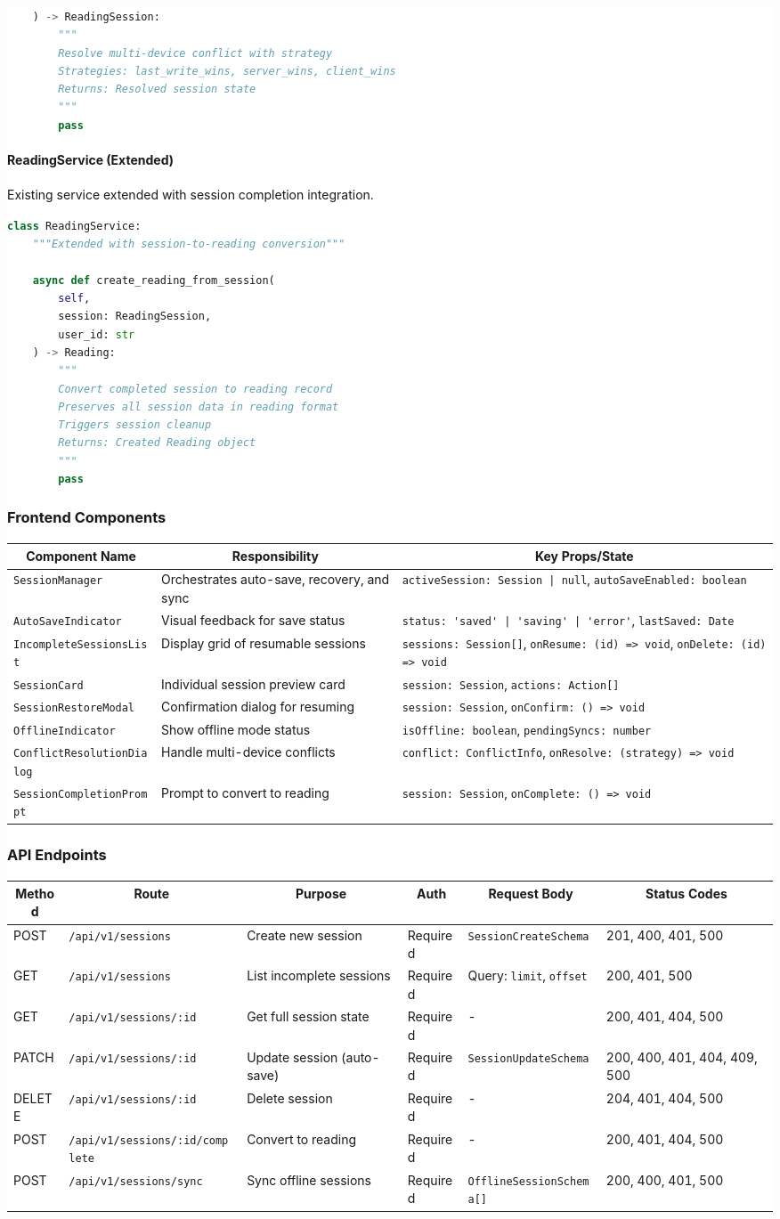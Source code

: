 ```python
    ) -> ReadingSession:
        """
        Resolve multi-device conflict with strategy
        Strategies: last_write_wins, server_wins, client_wins
        Returns: Resolved session state
        """
        pass
```

#### ReadingService (Extended)
Existing service extended with session completion integration.

```python
class ReadingService:
    """Extended with session-to-reading conversion"""

    async def create_reading_from_session(
        self,
        session: ReadingSession,
        user_id: str
    ) -> Reading:
        """
        Convert completed session to reading record
        Preserves all session data in reading format
        Triggers session cleanup
        Returns: Created Reading object
        """
        pass
```

### Frontend Components

| Component Name | Responsibility | Key Props/State |
|----------------|----------------|-----------------|
| `SessionManager` | Orchestrates auto-save, recovery, and sync | `activeSession: Session \| null`, `autoSaveEnabled: boolean` |
| `AutoSaveIndicator` | Visual feedback for save status | `status: 'saved' \| 'saving' \| 'error'`, `lastSaved: Date` |
| `IncompleteSessionsList` | Display grid of resumable sessions | `sessions: Session[]`, `onResume: (id) => void`, `onDelete: (id) => void` |
| `SessionCard` | Individual session preview card | `session: Session`, `actions: Action[]` |
| `SessionRestoreModal` | Confirmation dialog for resuming | `session: Session`, `onConfirm: () => void` |
| `OfflineIndicator` | Show offline mode status | `isOffline: boolean`, `pendingSyncs: number` |
| `ConflictResolutionDialog` | Handle multi-device conflicts | `conflict: ConflictInfo`, `onResolve: (strategy) => void` |
| `SessionCompletionPrompt` | Prompt to convert to reading | `session: Session`, `onComplete: () => void` |

### API Endpoints

| Method | Route | Purpose | Auth | Request Body | Status Codes |
|--------|-------|---------|------|--------------|--------------|
| POST | `/api/v1/sessions` | Create new session | Required | `SessionCreateSchema` | 201, 400, 401, 500 |
| GET | `/api/v1/sessions` | List incomplete sessions | Required | Query: `limit`, `offset` | 200, 401, 500 |
| GET | `/api/v1/sessions/:id` | Get full session state | Required | - | 200, 401, 404, 500 |
| PATCH | `/api/v1/sessions/:id` | Update session (auto-save) | Required | `SessionUpdateSchema` | 200, 400, 401, 404, 409, 500 |
| DELETE | `/api/v1/sessions/:id` | Delete session | Required | - | 204, 401, 404, 500 |
| POST | `/api/v1/sessions/:id/complete` | Convert to reading | Required | - | 200, 401, 404, 500 |
| POST | `/api/v1/sessions/sync` | Sync offline sessions | Required | `OfflineSessionSchema[]` | 200, 400, 401, 500 |